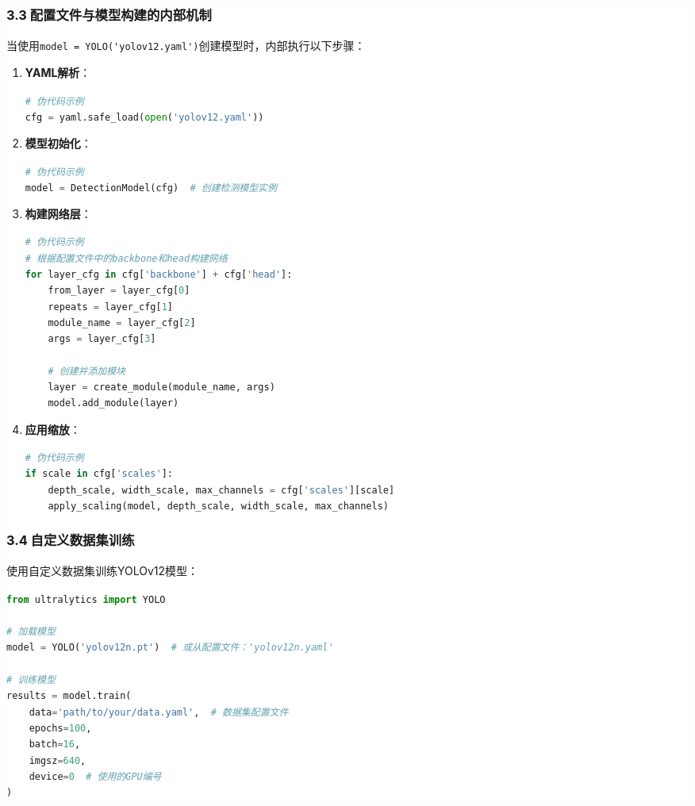 ### 3.3 配置文件与模型构建的内部机制

当使用`model = YOLO('yolov12.yaml')`创建模型时，内部执行以下步骤：

1. **YAML解析**：
   ```python
   # 伪代码示例
   cfg = yaml.safe_load(open('yolov12.yaml'))
   ```

2. **模型初始化**：
   ```python
   # 伪代码示例
   model = DetectionModel(cfg)  # 创建检测模型实例
   ```

3. **构建网络层**：
   ```python
   # 伪代码示例
   # 根据配置文件中的backbone和head构建网络
   for layer_cfg in cfg['backbone'] + cfg['head']:
       from_layer = layer_cfg[0]
       repeats = layer_cfg[1]
       module_name = layer_cfg[2]
       args = layer_cfg[3]
       
       # 创建并添加模块
       layer = create_module(module_name, args)
       model.add_module(layer)
   ```

4. **应用缩放**：
   ```python
   # 伪代码示例
   if scale in cfg['scales']:
       depth_scale, width_scale, max_channels = cfg['scales'][scale]
       apply_scaling(model, depth_scale, width_scale, max_channels)
   ```

### 3.4 自定义数据集训练

使用自定义数据集训练YOLOv12模型：

```python
from ultralytics import YOLO

# 加载模型
model = YOLO('yolov12n.pt')  # 或从配置文件：'yolov12n.yaml'

# 训练模型
results = model.train(
    data='path/to/your/data.yaml',  # 数据集配置文件
    epochs=100,
    batch=16,
    imgsz=640,
    device=0  # 使用的GPU编号
)
```
